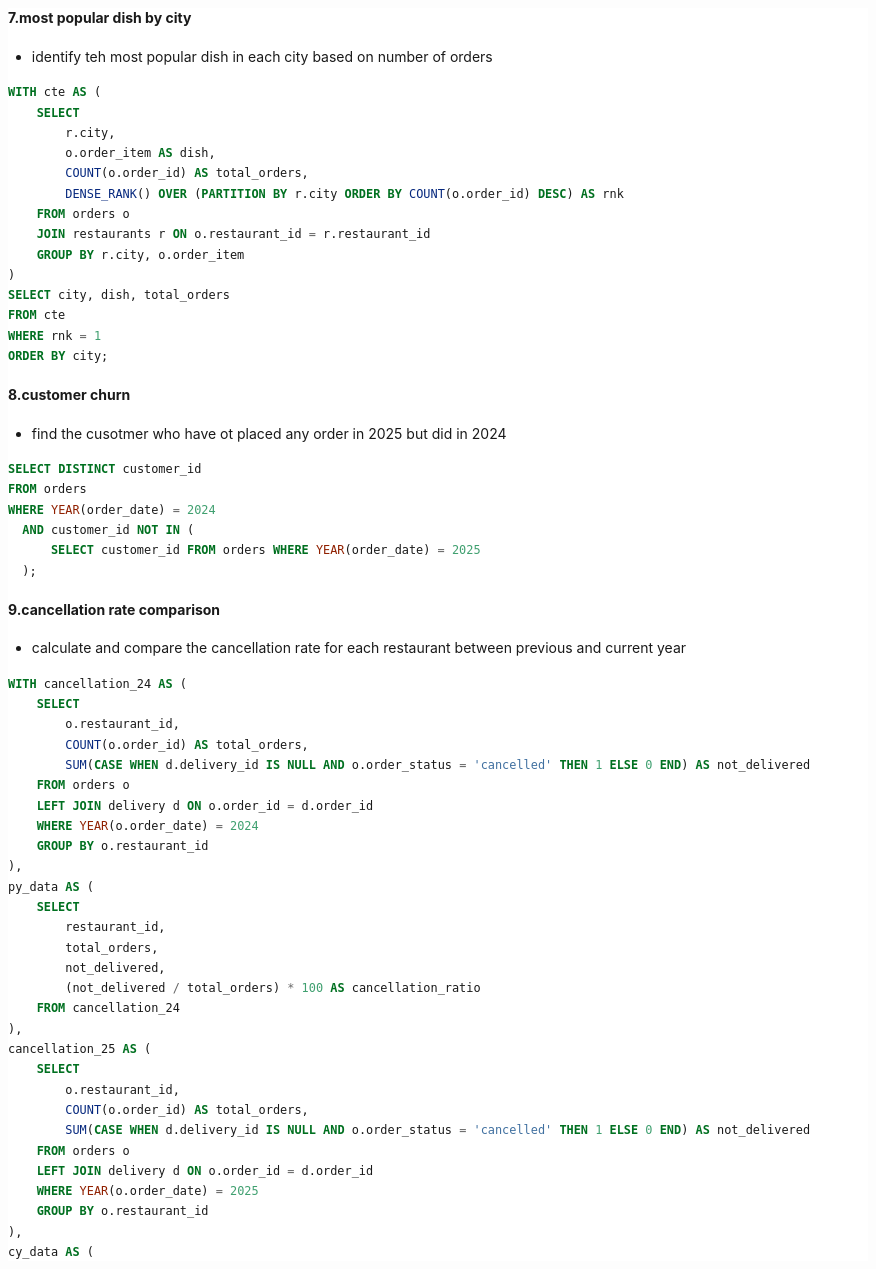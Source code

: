
#### 7.most popular dish by city
- identify teh most popular dish in each city based on number of orders
```sql
WITH cte AS (
    SELECT 
        r.city,
        o.order_item AS dish,
        COUNT(o.order_id) AS total_orders,
        DENSE_RANK() OVER (PARTITION BY r.city ORDER BY COUNT(o.order_id) DESC) AS rnk
    FROM orders o 
    JOIN restaurants r ON o.restaurant_id = r.restaurant_id
    GROUP BY r.city, o.order_item
)
SELECT city, dish, total_orders
FROM cte
WHERE rnk = 1
ORDER BY city;
```
#### 8.customer churn
- find the cusotmer who have ot placed any order in 2025 but did in 2024
```sql
SELECT DISTINCT customer_id
FROM orders
WHERE YEAR(order_date) = 2024
  AND customer_id NOT IN (
      SELECT customer_id FROM orders WHERE YEAR(order_date) = 2025
  );
```

#### 9.cancellation rate comparison
- calculate and compare the cancellation rate for each restaurant between previous and current year
```sql
WITH cancellation_24 AS (
    SELECT 
        o.restaurant_id,
        COUNT(o.order_id) AS total_orders,
        SUM(CASE WHEN d.delivery_id IS NULL AND o.order_status = 'cancelled' THEN 1 ELSE 0 END) AS not_delivered
    FROM orders o 
    LEFT JOIN delivery d ON o.order_id = d.order_id
    WHERE YEAR(o.order_date) = 2024
    GROUP BY o.restaurant_id
),
py_data AS (
    SELECT 
        restaurant_id,
        total_orders,
        not_delivered,
        (not_delivered / total_orders) * 100 AS cancellation_ratio
    FROM cancellation_24
),
cancellation_25 AS (
    SELECT 
        o.restaurant_id,
        COUNT(o.order_id) AS total_orders,
        SUM(CASE WHEN d.delivery_id IS NULL AND o.order_status = 'cancelled' THEN 1 ELSE 0 END) AS not_delivered
    FROM orders o 
    LEFT JOIN delivery d ON o.order_id = d.order_id
    WHERE YEAR(o.order_date) = 2025
    GROUP BY o.restaurant_id
),
cy_data AS (
```